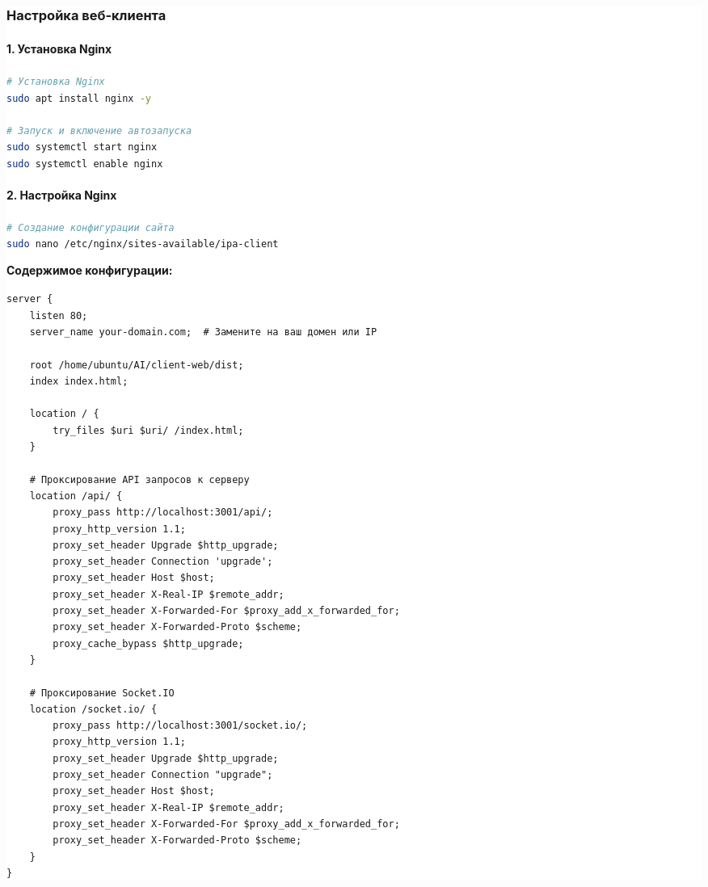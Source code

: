 ### Настройка веб-клиента

#### 1. Установка Nginx

```bash
# Установка Nginx
sudo apt install nginx -y

# Запуск и включение автозапуска
sudo systemctl start nginx
sudo systemctl enable nginx
```

#### 2. Настройка Nginx

```bash
# Создание конфигурации сайта
sudo nano /etc/nginx/sites-available/ipa-client
```

**Содержимое конфигурации:**
```nginx
server {
    listen 80;
    server_name your-domain.com;  # Замените на ваш домен или IP

    root /home/ubuntu/AI/client-web/dist;
    index index.html;

    location / {
        try_files $uri $uri/ /index.html;
    }

    # Проксирование API запросов к серверу
    location /api/ {
        proxy_pass http://localhost:3001/api/;
        proxy_http_version 1.1;
        proxy_set_header Upgrade $http_upgrade;
        proxy_set_header Connection 'upgrade';
        proxy_set_header Host $host;
        proxy_set_header X-Real-IP $remote_addr;
        proxy_set_header X-Forwarded-For $proxy_add_x_forwarded_for;
        proxy_set_header X-Forwarded-Proto $scheme;
        proxy_cache_bypass $http_upgrade;
    }

    # Проксирование Socket.IO
    location /socket.io/ {
        proxy_pass http://localhost:3001/socket.io/;
        proxy_http_version 1.1;
        proxy_set_header Upgrade $http_upgrade;
        proxy_set_header Connection "upgrade";
        proxy_set_header Host $host;
        proxy_set_header X-Real-IP $remote_addr;
        proxy_set_header X-Forwarded-For $proxy_add_x_forwarded_for;
        proxy_set_header X-Forwarded-Proto $scheme;
    }
}
```
